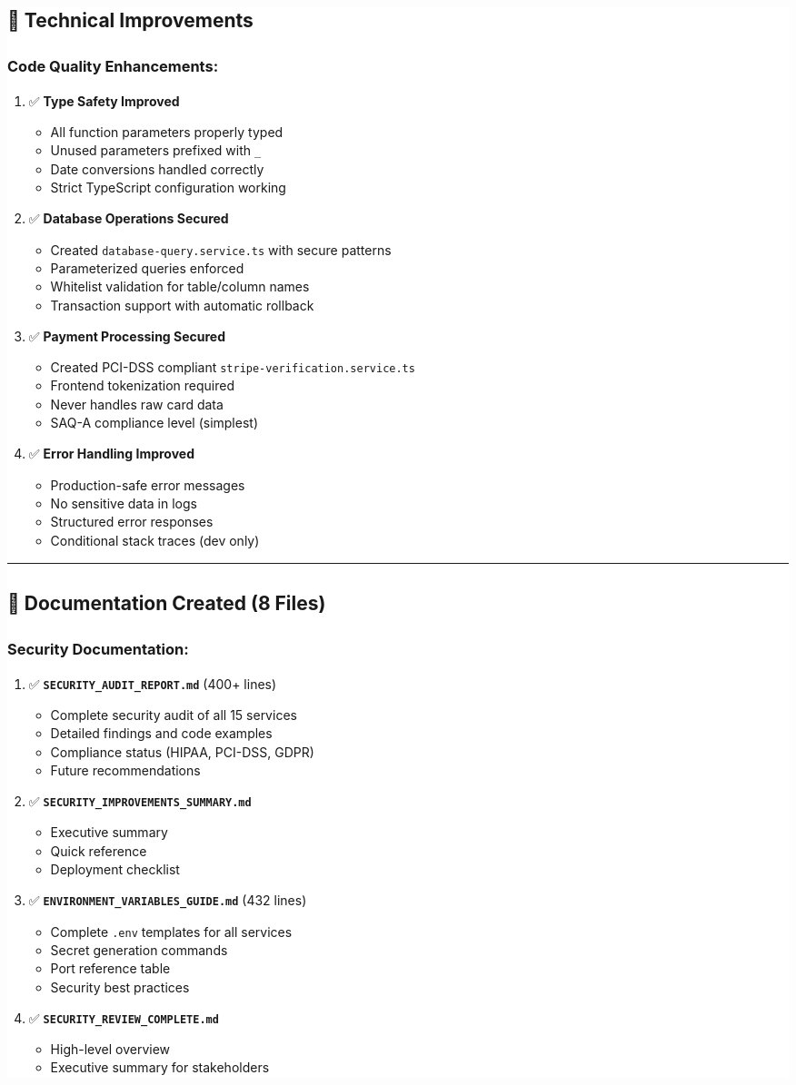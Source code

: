 ## 🔧 **Technical Improvements**

### **Code Quality Enhancements:**

1. ✅ **Type Safety Improved**
   - All function parameters properly typed
   - Unused parameters prefixed with `_`
   - Date conversions handled correctly
   - Strict TypeScript configuration working

2. ✅ **Database Operations Secured**
   - Created `database-query.service.ts` with secure patterns
   - Parameterized queries enforced
   - Whitelist validation for table/column names
   - Transaction support with automatic rollback

3. ✅ **Payment Processing Secured**
   - Created PCI-DSS compliant `stripe-verification.service.ts`
   - Frontend tokenization required
   - Never handles raw card data
   - SAQ-A compliance level (simplest)

4. ✅ **Error Handling Improved**
   - Production-safe error messages
   - No sensitive data in logs
   - Structured error responses
   - Conditional stack traces (dev only)

---

## 📄 **Documentation Created (8 Files)**

### **Security Documentation:**

1. ✅ **`SECURITY_AUDIT_REPORT.md`** (400+ lines)
   - Complete security audit of all 15 services
   - Detailed findings and code examples
   - Compliance status (HIPAA, PCI-DSS, GDPR)
   - Future recommendations

2. ✅ **`SECURITY_IMPROVEMENTS_SUMMARY.md`**
   - Executive summary
   - Quick reference
   - Deployment checklist

3. ✅ **`ENVIRONMENT_VARIABLES_GUIDE.md`** (432 lines)
   - Complete `.env` templates for all services
   - Secret generation commands
   - Port reference table
   - Security best practices

4. ✅ **`SECURITY_REVIEW_COMPLETE.md`**
   - High-level overview
   - Executive summary for stakeholders
